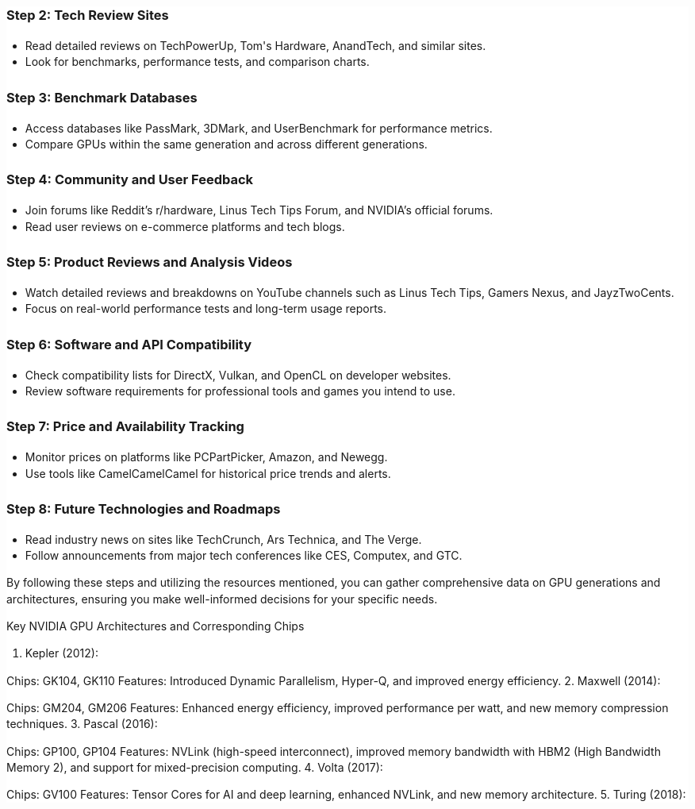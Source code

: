 ### Step 2: **Tech Review Sites**
   - Read detailed reviews on TechPowerUp, Tom's Hardware, AnandTech, and similar sites.
   - Look for benchmarks, performance tests, and comparison charts.

### Step 3: **Benchmark Databases**
   - Access databases like PassMark, 3DMark, and UserBenchmark for performance metrics.
   - Compare GPUs within the same generation and across different generations.

### Step 4: **Community and User Feedback**
   - Join forums like Reddit’s r/hardware, Linus Tech Tips Forum, and NVIDIA’s official forums.
   - Read user reviews on e-commerce platforms and tech blogs.

### Step 5: **Product Reviews and Analysis Videos**
   - Watch detailed reviews and breakdowns on YouTube channels such as Linus Tech Tips, Gamers Nexus, and JayzTwoCents.
   - Focus on real-world performance tests and long-term usage reports.

### Step 6: **Software and API Compatibility**
   - Check compatibility lists for DirectX, Vulkan, and OpenCL on developer websites.
   - Review software requirements for professional tools and games you intend to use.

### Step 7: **Price and Availability Tracking**
   - Monitor prices on platforms like PCPartPicker, Amazon, and Newegg.
   - Use tools like CamelCamelCamel for historical price trends and alerts.

### Step 8: **Future Technologies and Roadmaps**
   - Read industry news on sites like TechCrunch, Ars Technica, and The Verge.
   - Follow announcements from major tech conferences like CES, Computex, and GTC.

By following these steps and utilizing the resources mentioned, you can gather comprehensive data on GPU generations and architectures, ensuring you make well-informed decisions for your specific needs.


Key NVIDIA GPU Architectures and Corresponding Chips
1. Kepler (2012):

Chips: GK104, GK110
Features: Introduced Dynamic Parallelism, Hyper-Q, and improved energy efficiency.
2. Maxwell (2014):

Chips: GM204, GM206
Features: Enhanced energy efficiency, improved performance per watt, and new memory compression techniques.
3. Pascal (2016):

Chips: GP100, GP104
Features: NVLink (high-speed interconnect), improved memory bandwidth with HBM2 (High Bandwidth Memory 2), and support for mixed-precision computing.
4. Volta (2017):

Chips: GV100
Features: Tensor Cores for AI and deep learning, enhanced NVLink, and new memory architecture.
5. Turing (2018):
